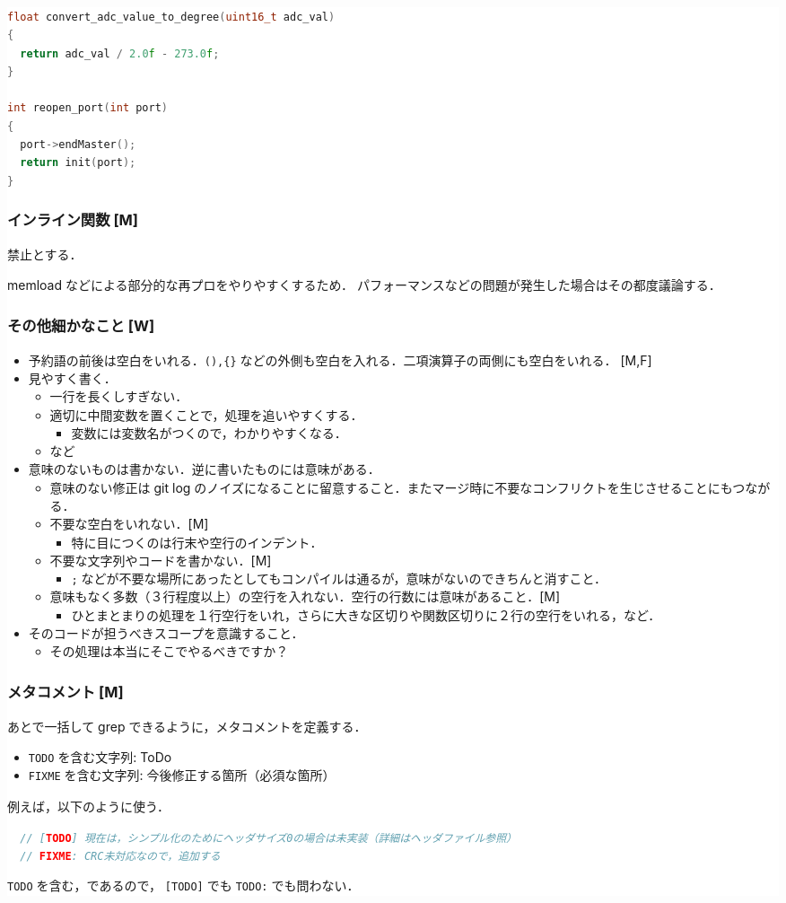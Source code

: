 ```cpp
float convert_adc_value_to_degree(uint16_t adc_val)
{
  return adc_val / 2.0f - 273.0f;
}

int reopen_port(int port)
{
  port->endMaster();
  return init(port);
}
```


### インライン関数 [M]
禁止とする．

memload などによる部分的な再プロをやりやすくするため．
パフォーマンスなどの問題が発生した場合はその都度議論する．


### その他細かなこと [W]
- 予約語の前後は空白をいれる．`(),{}` などの外側も空白を入れる．二項演算子の両側にも空白をいれる． [M,F]
- 見やすく書く．
    - 一行を長くしすぎない．
    - 適切に中間変数を置くことで，処理を追いやすくする．
        - 変数には変数名がつくので，わかりやすくなる．
    - など
- 意味のないものは書かない．逆に書いたものには意味がある．
    - 意味のない修正は git log のノイズになることに留意すること．またマージ時に不要なコンフリクトを生じさせることにもつながる．
    - 不要な空白をいれない．[M]
        - 特に目につくのは行末や空行のインデント．
    - 不要な文字列やコードを書かない．[M]
        - `;` などが不要な場所にあったとしてもコンパイルは通るが，意味がないのできちんと消すこと．
    - 意味もなく多数（３行程度以上）の空行を入れない．空行の行数には意味があること．[M]
        - ひとまとまりの処理を１行空行をいれ，さらに大きな区切りや関数区切りに２行の空行をいれる，など．
- そのコードが担うべきスコープを意識すること．
    - その処理は本当にそこでやるべきですか？


### メタコメント [M]
あとで一括して grep できるように，メタコメントを定義する．

- `TODO` を含む文字列: ToDo
- `FIXME` を含む文字列: 今後修正する箇所（必須な箇所）

例えば，以下のように使う．

```cpp
  // [TODO] 現在は，シンプル化のためにヘッダサイズ0の場合は未実装（詳細はヘッダファイル参照）
  // FIXME: CRC未対応なので，追加する
```

`TODO` を含む，であるので， `[TODO]` でも `TODO:` でも問わない．
